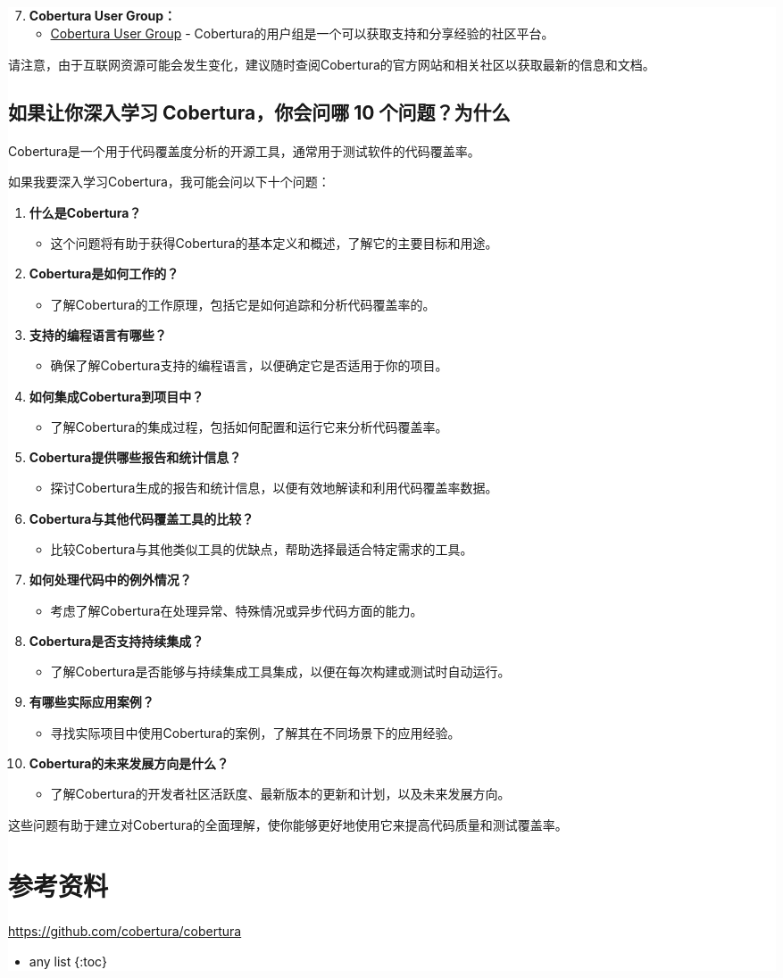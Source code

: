 7. **Cobertura User Group：**
   - [Cobertura User Group](https://groups.google.com/g/cobertura) - Cobertura的用户组是一个可以获取支持和分享经验的社区平台。

请注意，由于互联网资源可能会发生变化，建议随时查阅Cobertura的官方网站和相关社区以获取最新的信息和文档。

## 如果让你深入学习 Cobertura，你会问哪 10 个问题？为什么

Cobertura是一个用于代码覆盖度分析的开源工具，通常用于测试软件的代码覆盖率。

如果我要深入学习Cobertura，我可能会问以下十个问题：

1. **什么是Cobertura？**
   - 这个问题将有助于获得Cobertura的基本定义和概述，了解它的主要目标和用途。

2. **Cobertura是如何工作的？**
   - 了解Cobertura的工作原理，包括它是如何追踪和分析代码覆盖率的。

3. **支持的编程语言有哪些？**
   - 确保了解Cobertura支持的编程语言，以便确定它是否适用于你的项目。

4. **如何集成Cobertura到项目中？**
   - 了解Cobertura的集成过程，包括如何配置和运行它来分析代码覆盖率。

5. **Cobertura提供哪些报告和统计信息？**
   - 探讨Cobertura生成的报告和统计信息，以便有效地解读和利用代码覆盖率数据。

6. **Cobertura与其他代码覆盖工具的比较？**
   - 比较Cobertura与其他类似工具的优缺点，帮助选择最适合特定需求的工具。

7. **如何处理代码中的例外情况？**
   - 考虑了解Cobertura在处理异常、特殊情况或异步代码方面的能力。

8. **Cobertura是否支持持续集成？**
   - 了解Cobertura是否能够与持续集成工具集成，以便在每次构建或测试时自动运行。

9. **有哪些实际应用案例？**
   - 寻找实际项目中使用Cobertura的案例，了解其在不同场景下的应用经验。

10. **Cobertura的未来发展方向是什么？**
    - 了解Cobertura的开发者社区活跃度、最新版本的更新和计划，以及未来发展方向。

这些问题有助于建立对Cobertura的全面理解，使你能够更好地使用它来提高代码质量和测试覆盖率。

# 参考资料

https://github.com/cobertura/cobertura

* any list
{:toc}